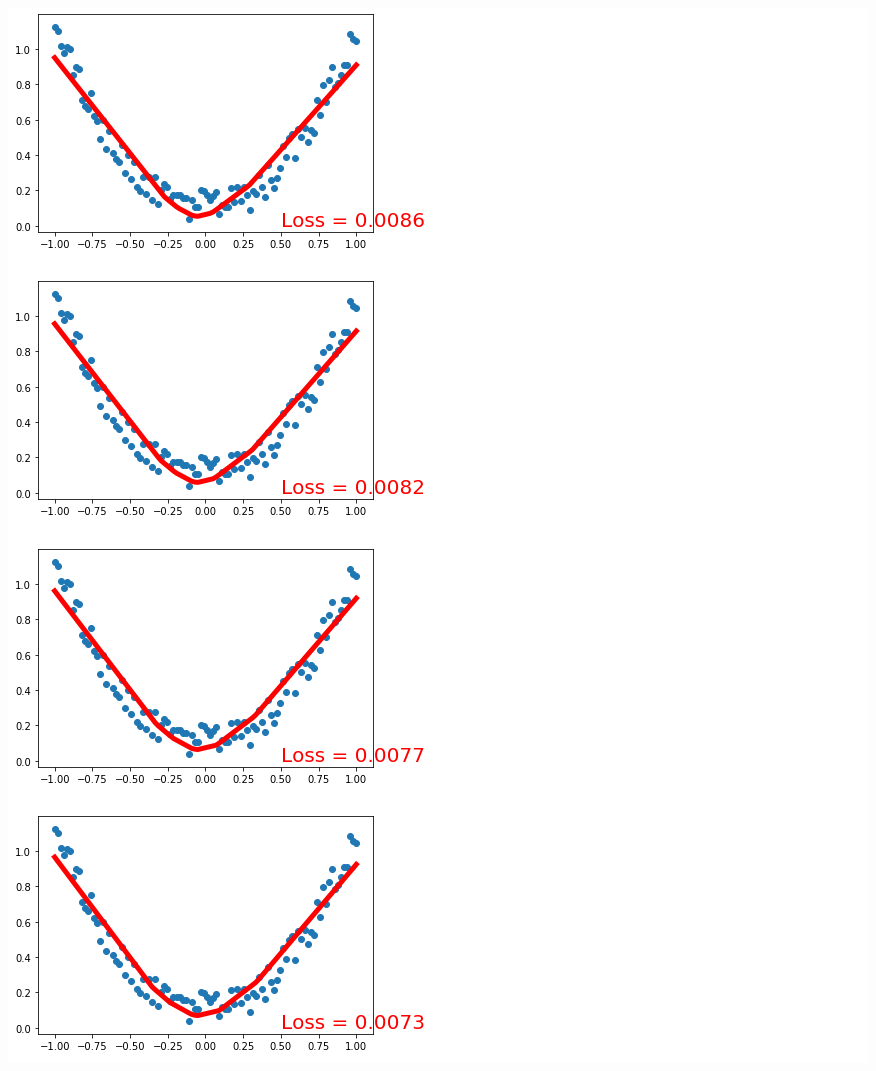 

![png](output_10_16.png)



![png](output_10_17.png)



![png](output_10_18.png)



![png](output_10_19.png)
